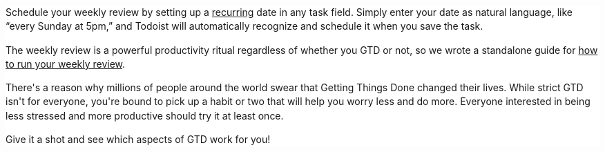 Schedule your weekly review by setting up a [recurring](https://get.todoist.help/hc/en-us/articles/360000636289?itm_campaign=getting_things_done&itm_medium=referral&itm_source=productivity_methods_guides) date in any task field. Simply enter your date as natural language, like “every Sunday at 5pm,” and Todoist will automatically recognize and schedule it when you save the task.

The weekly review is a powerful productivity ritual regardless of whether you GTD or not, so we wrote a standalone guide for [how to run your weekly review](http://todoist.com/productivity-methods/weekly-review).

There's a reason why millions of people around the world swear that Getting Things Done changed their lives. While strict GTD isn't for everyone, you're bound to pick up a habit or two that will help you worry less and do more. Everyone interested in being less stressed and more productive should try it at least once.

Give it a shot and see which aspects of GTD work for you!
